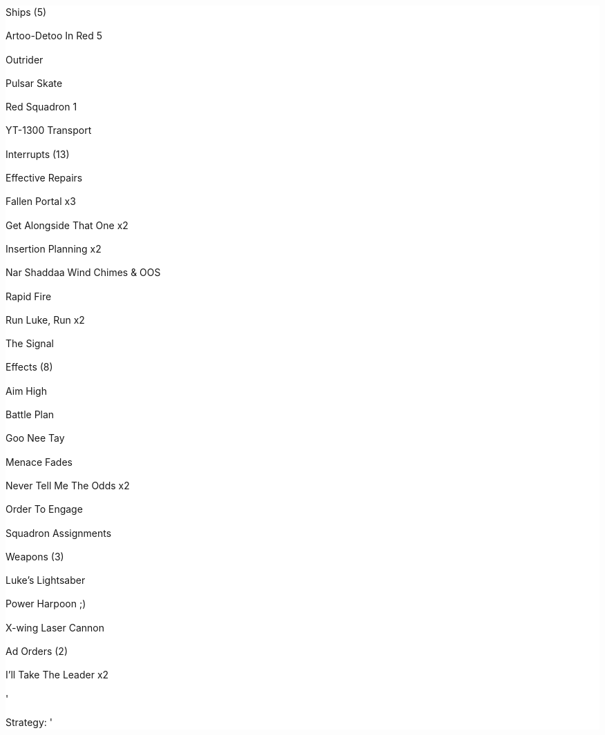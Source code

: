 
Ships (5)

Artoo-Detoo In Red 5 

Outrider 

Pulsar Skate 

Red Squadron 1 

YT-1300 Transport 


Interrupts (13)

Effective Repairs 

Fallen Portal  x3

Get Alongside That One  x2 

Insertion Planning  x2

Nar Shaddaa Wind Chimes & OOS 

Rapid Fire 

Run Luke, Run  x2

The Signal 


Effects (8)

Aim High 

Battle Plan 

Goo Nee Tay 

Menace Fades 

Never Tell Me The Odds  x2

Order To Engage 

Squadron Assignments 



Weapons (3)

Luke’s Lightsaber 

Power Harpoon ;)

X-wing Laser Cannon 


Ad Orders (2)

I’ll Take The Leader x2

'

Strategy: '
